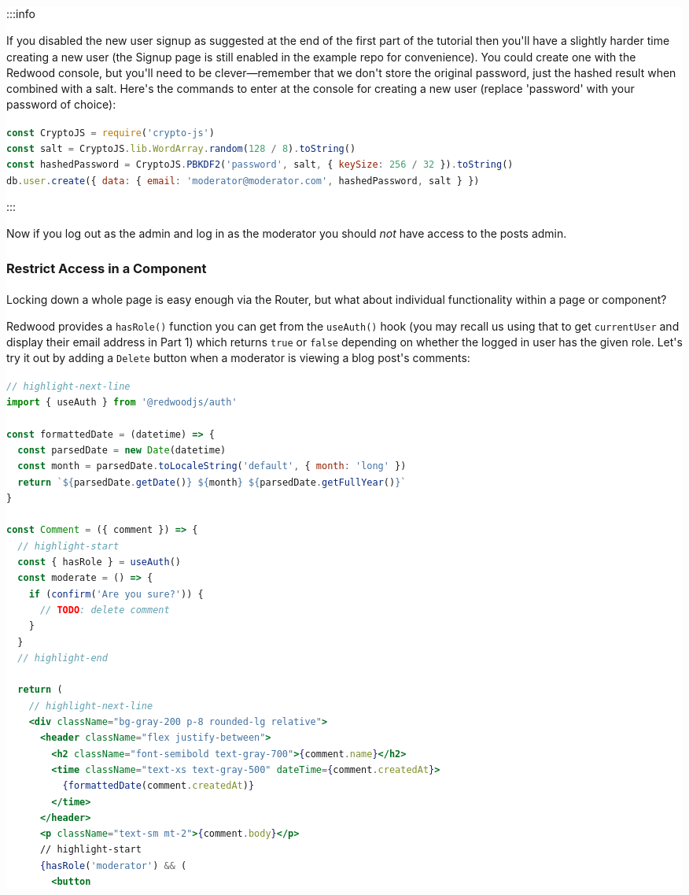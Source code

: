 :::info

If you disabled the new user signup as suggested at the end of the first part of the tutorial then you'll have a slightly harder time creating a new user (the Signup page is still enabled in the example repo for convenience). You could create one with the Redwood console, but you'll need to be clever—remember that we don't store the original password, just the hashed result when combined with a salt. Here's the commands to enter at the console for creating a new user (replace 'password' with your password of choice):

```javascript
const CryptoJS = require('crypto-js')
const salt = CryptoJS.lib.WordArray.random(128 / 8).toString()
const hashedPassword = CryptoJS.PBKDF2('password', salt, { keySize: 256 / 32 }).toString()
db.user.create({ data: { email: 'moderator@moderator.com', hashedPassword, salt } })
```

:::

Now if you log out as the admin and log in as the moderator you should *not* have access to the posts admin.

### Restrict Access in a Component

Locking down a whole page is easy enough via the Router, but what about individual functionality within a page or component?

Redwood provides a `hasRole()` function you can get from the `useAuth()` hook (you may recall us using that to get `currentUser` and display their email address in Part 1) which returns `true` or `false` depending on whether the logged in user has the given role. Let's try it out by adding a `Delete` button when a moderator is viewing a blog post's comments:

<Tabs groupId="js-ts">
<TabItem value="js" label="JavaScript">

```jsx title="web/src/components/Comment/Comment.js"
// highlight-next-line
import { useAuth } from '@redwoodjs/auth'

const formattedDate = (datetime) => {
  const parsedDate = new Date(datetime)
  const month = parsedDate.toLocaleString('default', { month: 'long' })
  return `${parsedDate.getDate()} ${month} ${parsedDate.getFullYear()}`
}

const Comment = ({ comment }) => {
  // highlight-start
  const { hasRole } = useAuth()
  const moderate = () => {
    if (confirm('Are you sure?')) {
      // TODO: delete comment
    }
  }
  // highlight-end

  return (
    // highlight-next-line
    <div className="bg-gray-200 p-8 rounded-lg relative">
      <header className="flex justify-between">
        <h2 className="font-semibold text-gray-700">{comment.name}</h2>
        <time className="text-xs text-gray-500" dateTime={comment.createdAt}>
          {formattedDate(comment.createdAt)}
        </time>
      </header>
      <p className="text-sm mt-2">{comment.body}</p>
      // highlight-start
      {hasRole('moderator') && (
        <button
```
